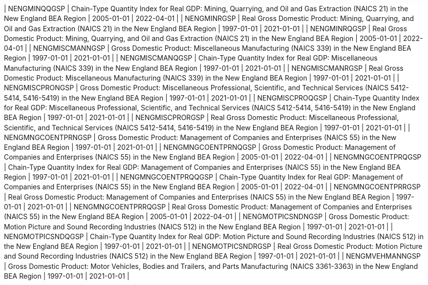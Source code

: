 | NENGMINQQGSP           | Chain-Type Quantity Index for Real GDP: Mining, Quarrying, and Oil and Gas Extraction (NAICS 21) in the New England BEA Region                                                                                                            | 2005-01-01          | 2022-04-01        |
| NENGMINRGSP            | Real Gross Domestic Product: Mining, Quarrying, and Oil and Gas Extraction (NAICS 21) in the New England BEA Region                                                                                                                       | 1997-01-01          | 2021-01-01        |
| NENGMINRQGSP           | Real Gross Domestic Product: Mining, Quarrying, and Oil and Gas Extraction (NAICS 21) in the New England BEA Region                                                                                                                       | 2005-01-01          | 2022-04-01        |
| NENGMISCMANNGSP        | Gross Domestic Product: Miscellaneous Manufacturing (NAICS 339) in the New England BEA Region                                                                                                                                             | 1997-01-01          | 2021-01-01        |
| NENGMISCMANQGSP        | Chain-Type Quantity Index for Real GDP: Miscellaneous Manufacturing (NAICS 339) in the New England BEA Region                                                                                                                             | 1997-01-01          | 2021-01-01        |
| NENGMISCMANRGSP        | Real Gross Domestic Product: Miscellaneous Manufacturing (NAICS 339) in the New England BEA Region                                                                                                                                        | 1997-01-01          | 2021-01-01        |
| NENGMISCPRONGSP        | Gross Domestic Product: Miscellaneous Professional, Scientific, and Technical Services (NAICS 5412-5414, 5416-5419) in the New England BEA Region                                                                                         | 1997-01-01          | 2021-01-01        |
| NENGMISCPROQGSP        | Chain-Type Quantity Index for Real GDP: Miscellaneous Professional, Scientific, and Technical Services (NAICS 5412-5414, 5416-5419) in the New England BEA Region                                                                         | 1997-01-01          | 2021-01-01        |
| NENGMISCPRORGSP        | Real Gross Domestic Product: Miscellaneous Professional, Scientific, and Technical Services (NAICS 5412-5414, 5416-5419) in the New England BEA Region                                                                                    | 1997-01-01          | 2021-01-01        |
| NENGMNGCOENTPRNGSP     | Gross Domestic Product: Management of Companies and Enterprises (NAICS 55) in the New England BEA Region                                                                                                                                  | 1997-01-01          | 2021-01-01        |
| NENGMNGCOENTPRNQGSP    | Gross Domestic Product: Management of Companies and Enterprises (NAICS 55) in the New England BEA Region                                                                                                                                  | 2005-01-01          | 2022-04-01        |
| NENGMNGCOENTPRQGSP     | Chain-Type Quantity Index for Real GDP: Management of Companies and Enterprises (NAICS 55) in the New England BEA Region                                                                                                                  | 1997-01-01          | 2021-01-01        |
| NENGMNGCOENTPRQQGSP    | Chain-Type Quantity Index for Real GDP: Management of Companies and Enterprises (NAICS 55) in the New England BEA Region                                                                                                                  | 2005-01-01          | 2022-04-01        |
| NENGMNGCOENTPRRGSP     | Real Gross Domestic Product: Management of Companies and Enterprises (NAICS 55) in the New England BEA Region                                                                                                                             | 1997-01-01          | 2021-01-01        |
| NENGMNGCOENTPRRQGSP    | Real Gross Domestic Product: Management of Companies and Enterprises (NAICS 55) in the New England BEA Region                                                                                                                             | 2005-01-01          | 2022-04-01        |
| NENGMOTPICSNDNGSP      | Gross Domestic Product: Motion Picture and Sound Recording Industries (NAICS 512) in the New England BEA Region                                                                                                                           | 1997-01-01          | 2021-01-01        |
| NENGMOTPICSNDQGSP      | Chain-Type Quantity Index for Real GDP: Motion Picture and Sound Recording Industries (NAICS 512) in the New England BEA Region                                                                                                           | 1997-01-01          | 2021-01-01        |
| NENGMOTPICSNDRGSP      | Real Gross Domestic Product: Motion Picture and Sound Recording Industries (NAICS 512) in the New England BEA Region                                                                                                                      | 1997-01-01          | 2021-01-01        |
| NENGMVEHMANNGSP        | Gross Domestic Product: Motor Vehicles, Bodies and Trailers, and Parts Manufacturing (NAICS 3361-3363) in the New England BEA Region                                                                                                      | 1997-01-01          | 2021-01-01        |